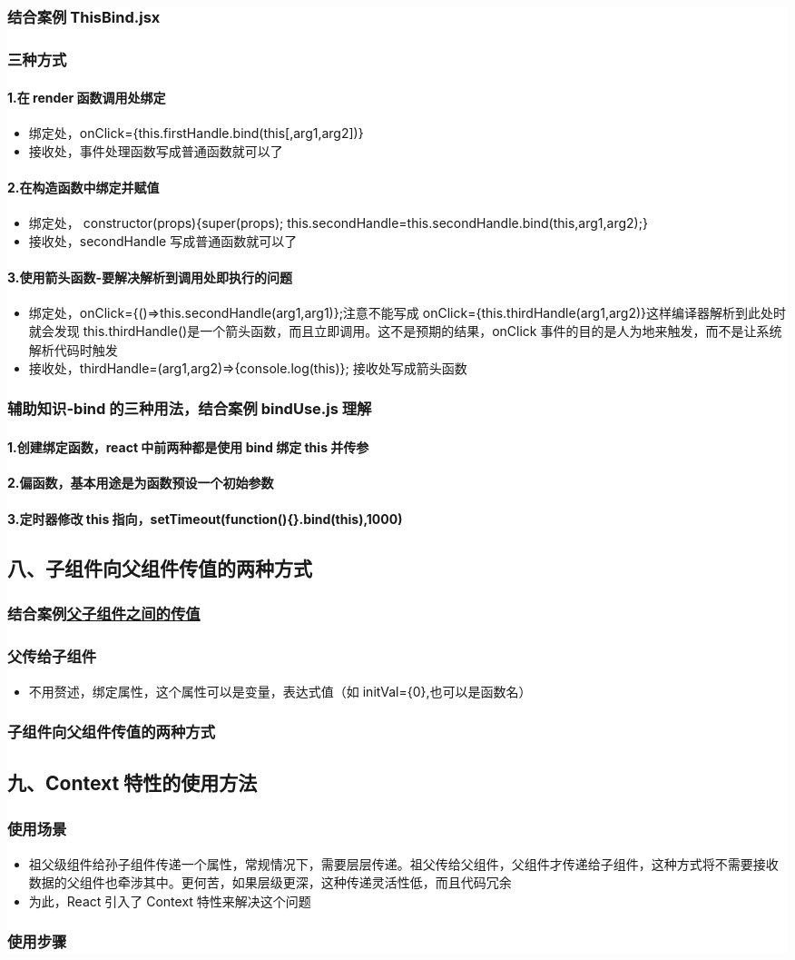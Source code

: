 ### 结合案例 ThisBind.jsx

### 三种方式

#### 1.在 render 函数调用处绑定

-   绑定处，onClick={this.firstHandle.bind(this[,arg1,arg2])}
-   接收处，事件处理函数写成普通函数就可以了

#### 2.在构造函数中绑定并赋值

-   绑定处， constructor(props){super(props); this.secondHandle=this.secondHandle.bind(this,arg1,arg2);}
-   接收处，secondHandle 写成普通函数就可以了

#### 3.使用箭头函数-要解决解析到调用处即执行的问题

-   绑定处，onClick={()=>this.secondHandle(arg1,arg1)};注意不能写成 onClick={this.thirdHandle(arg1,arg2)}这样编译器解析到此处时就会发现 this.thirdHandle()是一个箭头函数，而且立即调用。这不是预期的结果，onClick 事件的目的是人为地来触发，而不是让系统解析代码时触发
-   接收处，thirdHandle=(arg1,arg2)=>{console.log(this)}; 接收处写成箭头函数

### 辅助知识-bind 的三种用法，结合案例 bindUse.js 理解

#### 1.创建绑定函数，react 中前两种都是使用 bind 绑定 this 并传参

#### 2.偏函数，基本用途是为函数预设一个初始参数

#### 3.定时器修改 this 指向，setTimeout(function(){}.bind(this),1000)

## 八、子组件向父组件传值的两种方式

### 结合案例[父子组件之间的传值](https://blog.csdn.net/weixin_42881744/article/details/105706084)

### 父传给子组件

-   不用赘述，绑定属性，这个属性可以是变量，表达式值（如 initVal={0},也可以是函数名）

### 子组件向父组件传值的两种方式

## 九、Context 特性的使用方法

### 使用场景

-   祖父级组件给孙子组件传递一个属性，常规情况下，需要层层传递。祖父传给父组件，父组件才传递给子组件，这种方式将不需要接收数据的父组件也牵涉其中。更何苦，如果层级更深，这种传递灵活性低，而且代码冗余
-   为此，React 引入了 Context 特性来解决这个问题

### 使用步骤
